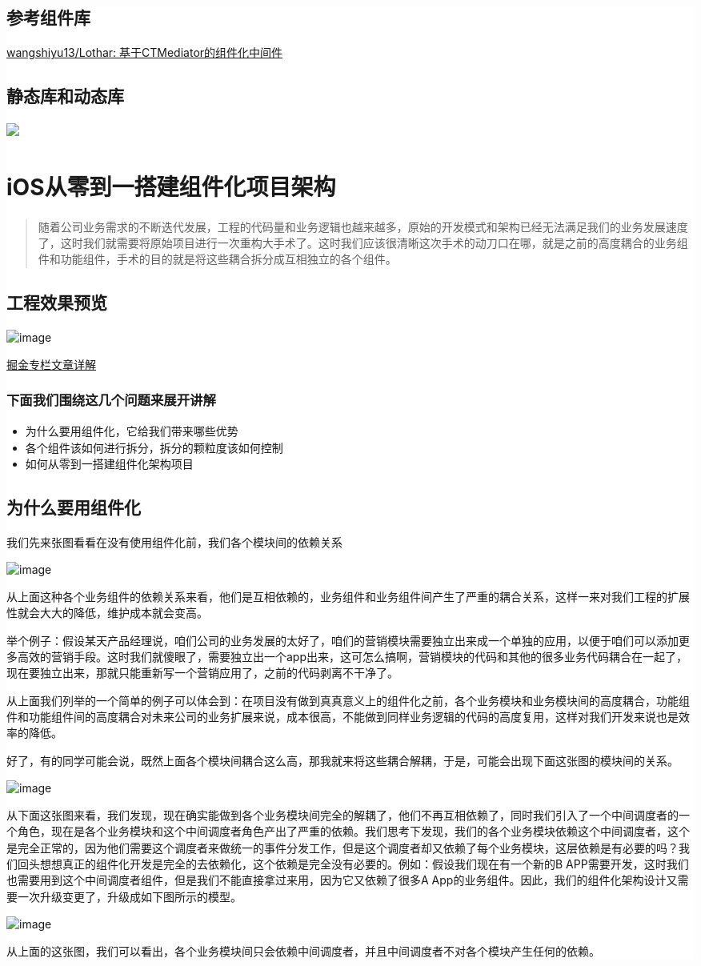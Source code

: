 ## 参考组件库

[wangshiyu13/Lothar: 基于CTMediator的组件化中间件](https://github.com/wangshiyu13/Lothar)


## 静态库和动态库


![](https://pic-mike.oss-cn-hongkong.aliyuncs.com/Blog/20190203203917.png)

# iOS从零到一搭建组件化项目架构

> 随着公司业务需求的不断迭代发展，工程的代码量和业务逻辑也越来越多，原始的开发模式和架构已经无法满足我们的业务发展速度了，这时我们就需要将原始项目进行一次重构大手术了。这时我们应该很清晰这次手术的动刀口在哪，就是之前的高度耦合的业务组件和功能组件，手术的目的就是将这些耦合拆分成互相独立的各个组件。

## 工程效果预览
![image](http://upload-images.jianshu.io/upload_images/6342050-a3211580aef1c283.jpg?imageMogr2/auto-orient/strip)

[掘金专栏文章详解](https://juejin.im/post/5ba3cc0df265da0aac6fdaa0)

### 下面我们围绕这几个问题来展开讲解

* 为什么要用组件化，它给我们带来哪些优势
* 各个组件该如何进行拆分，拆分的颗粒度该如何控制
* 如何从零到一搭建组件化架构项目

## 为什么要用组件化
我们先来张图看看在没有使用组件化前，我们各个模块间的依赖关系

![image](http://upload-images.jianshu.io/upload_images/6342050-872d698987796c0b.jpg?imageMogr2/auto-orient/strip%7CimageView2/2/w/1240)

从上面这种各个业务组件的依赖关系来看，他们是互相依赖的，业务组件和业务组件间产生了严重的耦合关系，这样一来对我们工程的扩展性就会大大的降低，维护成本就会变高。

举个例子：假设某天产品经理说，咱们公司的业务发展的太好了，咱们的营销模块需要独立出来成一个单独的应用，以便于咱们可以添加更多高效的营销手段。这时我们就傻眼了，需要独立出一个app出来，这可怎么搞啊，营销模块的代码和其他的很多业务代码耦合在一起了，现在要独立出来，那就只能重新写一个营销应用了，之前的代码剥离不干净了。

从上面我们列举的一个简单的例子可以体会到：在项目没有做到真真意义上的组件化之前，各个业务模块和业务模块间的高度耦合，功能组件和功能组件间的高度耦合对未来公司的业务扩展来说，成本很高，不能做到同样业务逻辑的代码的高度复用，这样对我们开发来说也是效率的降低。

好了，有的同学可能会说，既然上面各个模块间耦合这么高，那我就来将这些耦合解耦，于是，可能会出现下面这张图的模块间的关系。

![image](http://upload-images.jianshu.io/upload_images/6342050-3ca9d9a5293c60fd.jpg?imageMogr2/auto-orient/strip%7CimageView2/2/w/1240)

从下面这张图来看，我们发现，现在确实能做到各个业务模块间完全的解耦了，他们不再互相依赖了，同时我们引入了一个中间调度者的一个角色，现在是各个业务模块和这个中间调度者角色产出了严重的依赖。我们思考下发现，我们的各个业务模块依赖这个中间调度者，这个是完全正常的，因为他们需要这个调度者来做统一的事件分发工作，但是这个调度者却又依赖了每个业务模块，这层依赖是有必要的吗？我们回头想想真正的组件化开发是完全的去依赖化，这个依赖是完全没有必要的。例如：假设我们现在有一个新的B APP需要开发，这时我们也需要用到这个中间调度者组件，但是我们不能直接拿过来用，因为它又依赖了很多A App的业务组件。因此，我们的组件化架构设计又需要一次升级变更了，升级成如下图所示的模型。

![image](http://upload-images.jianshu.io/upload_images/6342050-f2f7278c12bbe7e9.jpg?imageMogr2/auto-orient/strip%7CimageView2/2/w/1240)

从上面的这张图，我们可以看出，各个业务模块间只会依赖中间调度者，并且中间调度者不对各个模块产生任何的依赖。
